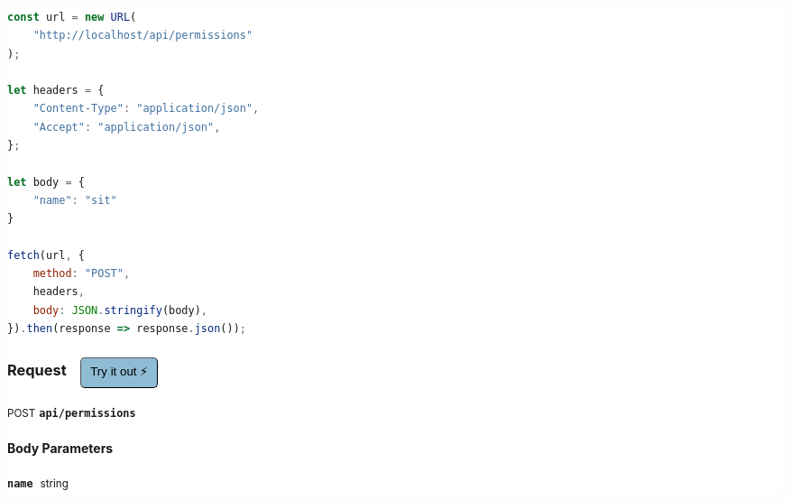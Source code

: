 ```javascript
const url = new URL(
    "http://localhost/api/permissions"
);

let headers = {
    "Content-Type": "application/json",
    "Accept": "application/json",
};

let body = {
    "name": "sit"
}

fetch(url, {
    method: "POST",
    headers,
    body: JSON.stringify(body),
}).then(response => response.json());
```


<div id="execution-results-POSTapi-permissions" hidden>
    <blockquote>Received response<span id="execution-response-status-POSTapi-permissions"></span>:</blockquote>
    <pre class="json"><code id="execution-response-content-POSTapi-permissions"></code></pre>
</div>
<div id="execution-error-POSTapi-permissions" hidden>
    <blockquote>Request failed with error:</blockquote>
    <pre><code id="execution-error-message-POSTapi-permissions"></code></pre>
</div>
<form id="form-POSTapi-permissions" data-method="POST" data-path="api/permissions" data-authed="0" data-hasfiles="0" data-headers='{"Content-Type":"application\/json","Accept":"application\/json"}' onsubmit="event.preventDefault(); executeTryOut('POSTapi-permissions', this);">
<h3>
    Request&nbsp;&nbsp;&nbsp;
        <button type="button" style="background-color: #8fbcd4; padding: 5px 10px; border-radius: 5px; border-width: thin;" id="btn-tryout-POSTapi-permissions" onclick="tryItOut('POSTapi-permissions');">Try it out ⚡</button>
    <button type="button" style="background-color: #c97a7e; padding: 5px 10px; border-radius: 5px; border-width: thin;" id="btn-canceltryout-POSTapi-permissions" onclick="cancelTryOut('POSTapi-permissions');" hidden>Cancel</button>&nbsp;&nbsp;
    <button type="submit" style="background-color: #6ac174; padding: 5px 10px; border-radius: 5px; border-width: thin;" id="btn-executetryout-POSTapi-permissions" hidden>Send Request 💥</button>
    </h3>
<p>
<small class="badge badge-black">POST</small>
 <b><code>api/permissions</code></b>
</p>
<h4 class="fancy-heading-panel"><b>Body Parameters</b></h4>
<p>
<b><code>name</code></b>&nbsp;&nbsp;<small>string</small>  &nbsp;
<input type="text" name="name" data-endpoint="POSTapi-permissions" data-component="body" required  hidden>
<br>
</p>
